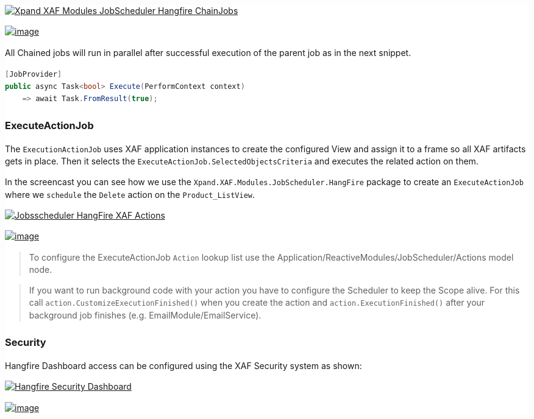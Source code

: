 <twitter tags="#Hangfire #Blazor #ChainedJob">

[![Xpand XAF Modules JobScheduler Hangfire ChainJobs](https://user-images.githubusercontent.com/159464/140794868-3cf822b7-1542-47b6-b174-245cdc2524dc.gif)
](https://youtu.be/AV0lCSxETxU)
</twitter>

[![image](https://user-images.githubusercontent.com/159464/87556331-2fba1980-c6bf-11ea-8a10-e525dda86364.png)](https://youtu.be/3KRhNgOAFnQ)

All Chained jobs will run in parallel after successful execution of the parent job as in the next snippet. 

```c#
[JobProvider]
public async Task<bool> Execute(PerformContext context)
    => await Task.FromResult(true);
```

### ExecuteActionJob

The `ExecutionActionJob` uses XAF application instances to create the configured View and assign it to a frame so all XAF artifacts gets in place. Then it selects the `ExecuteActionJob.SelectedObjectsCriteria` and executes the related action on them.

In the screencast you can see how we use the `Xpand.XAF.Modules.JobScheduler.HangFire` package to create an `ExecuteActionJob` where we `schedule` the `Delete` action on the `Product_ListView`.

<twitter tags="#Hangfire #Blazor #ExecuteActionJob">

[![Jobsscheduler HangFire XAF Actions](https://user-images.githubusercontent.com/159464/114714259-9cd80980-9d3a-11eb-89f3-e5dccdb4c180.gif)
](https://youtu.be/3KRhNgOAFnQ)
</twitter>

[![image](https://user-images.githubusercontent.com/159464/87556331-2fba1980-c6bf-11ea-8a10-e525dda86364.png)](https://youtu.be/3KRhNgOAFnQ)

> To configure the ExecuteActionJob `Action` lookup list use the Application/ReactiveModules/JobScheduler/Actions model node.

> If you want to run background code with your action you have to configure the Scheduler to keep the Scope alive. For this call `action.CustomizeExecutionFinished()` when you create the action and `action.ExecutionFinished()` after your background job finishes (e.g. EmailModule/EmailService).

### Security

Hangfire Dashboard access can be configured using the XAF Security system as shown:

<twitter tags="#Hangfire #Blazor #Security #Dashboard">

[![Hangfire Security Dashboard](https://user-images.githubusercontent.com/159464/109437432-7893c800-7a2d-11eb-967d-da3c6f90dabf.gif)
](https://youtu.be/Ep_DqomR6D8)

</twitter>

[![image](https://user-images.githubusercontent.com/159464/87556331-2fba1980-c6bf-11ea-8a10-e525dda86364.png)](https://youtu.be/Ep_DqomR6D8)
